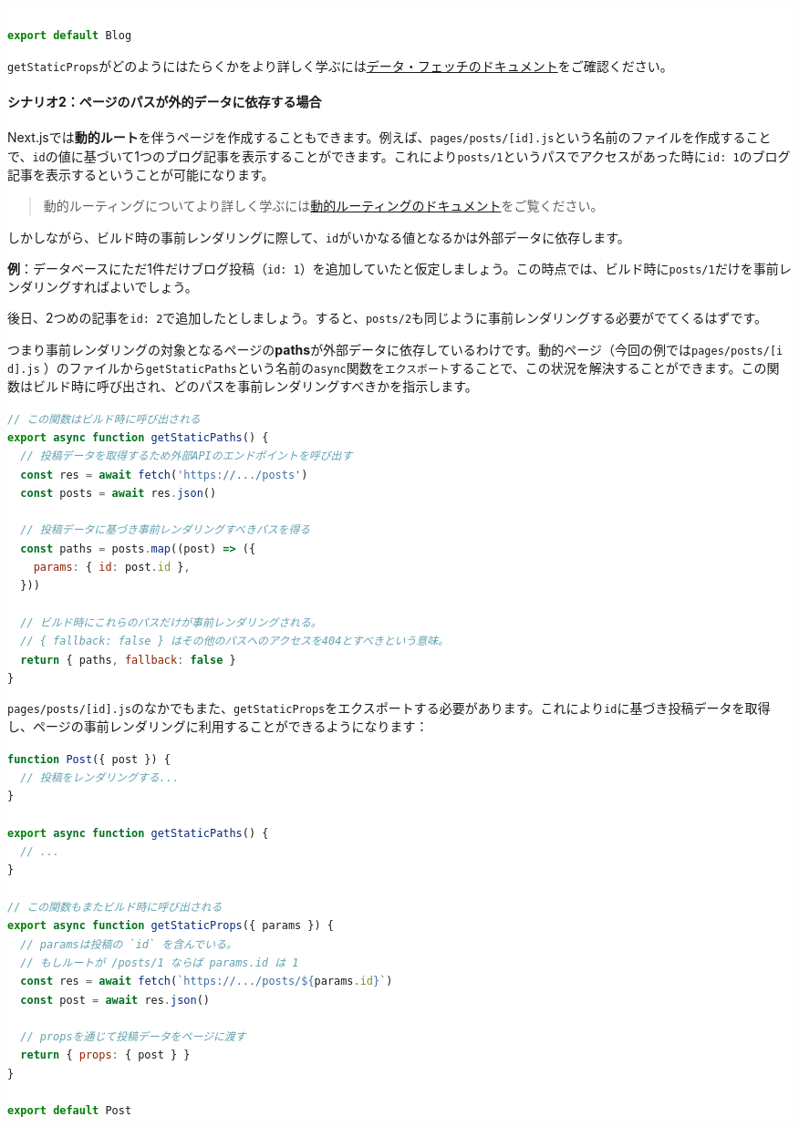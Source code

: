 ```jsx

export default Blog
```

`getStaticProps`がどのようにはたらくかをより詳しく学ぶには[データ・フェッチのドキュメント](/docs/basic-features/data-fetching.md#getstaticprops-static-generation)をご確認ください。

#### シナリオ2：ページのパスが外的データに依存する場合

Next.jsでは**動的ルート**を伴うページを作成することもできます。例えば、`pages/posts/[id].js`という名前のファイルを作成することで、`id`の値に基づいて1つのブログ記事を表示することができます。これにより`posts/1`というパスでアクセスがあった時に`id: 1`のブログ記事を表示するということが可能になります。

> 動的ルーティングについてより詳しく学ぶには[動的ルーティングのドキュメント](/docs/routing/dynamic-routes.md)をご覧ください。

しかしながら、ビルド時の事前レンダリングに際して、`id`がいかなる値となるかは外部データに依存します。

**例**：データベースにただ1件だけブログ投稿（`id: 1`）を追加していたと仮定しましょう。この時点では、ビルド時に`posts/1`だけを事前レンダリングすればよいでしょう。

後日、2つめの記事を`id: 2`で追加したとしましょう。すると、`posts/2`も同じように事前レンダリングする必要がでてくるはずです。

つまり事前レンダリングの対象となるページの**paths**が外部データに依存しているわけです。動的ページ（今回の例では`pages/posts/[id].js` ）のファイルから`getStaticPaths`という名前の`async`関数を`エクスポート`することで、この状況を解決することができます。この関数はビルド時に呼び出され、どのパスを事前レンダリングすべきかを指示します。

```jsx
// この関数はビルド時に呼び出される
export async function getStaticPaths() {
  // 投稿データを取得するため外部APIのエンドポイントを呼び出す
  const res = await fetch('https://.../posts')
  const posts = await res.json()

  // 投稿データに基づき事前レンダリングすべきパスを得る
  const paths = posts.map((post) => ({
    params: { id: post.id },
  }))

  // ビルド時にこれらのパスだけが事前レンダリングされる。
  // { fallback: false } はその他のパスへのアクセスを404とすべきという意味。
  return { paths, fallback: false }
}
```

`pages/posts/[id].js`のなかでもまた、`getStaticProps`をエクスポートする必要があります。これにより`id`に基づき投稿データを取得し、ページの事前レンダリングに利用することができるようになります：

```jsx
function Post({ post }) {
  // 投稿をレンダリングする...
}

export async function getStaticPaths() {
  // ...
}

// この関数もまたビルド時に呼び出される
export async function getStaticProps({ params }) {
  // paramsは投稿の `id` を含んでいる。
  // もしルートが /posts/1 ならば params.id は 1
  const res = await fetch(`https://.../posts/${params.id}`)
  const post = await res.json()

  // propsを通じて投稿データをページに渡す
  return { props: { post } }
}

export default Post
```

